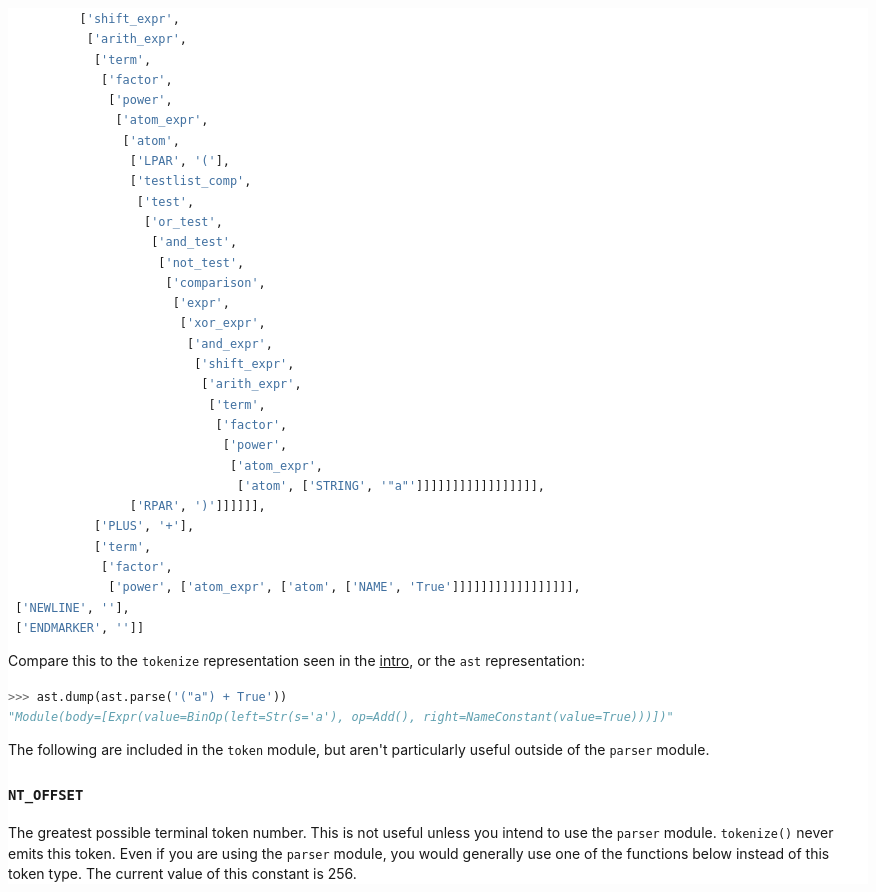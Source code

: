 ```py
          ['shift_expr',
           ['arith_expr',
            ['term',
             ['factor',
              ['power',
               ['atom_expr',
                ['atom',
                 ['LPAR', '('],
                 ['testlist_comp',
                  ['test',
                   ['or_test',
                    ['and_test',
                     ['not_test',
                      ['comparison',
                       ['expr',
                        ['xor_expr',
                         ['and_expr',
                          ['shift_expr',
                           ['arith_expr',
                            ['term',
                             ['factor',
                              ['power',
                               ['atom_expr',
                                ['atom', ['STRING', '"a"']]]]]]]]]]]]]]]]],
                 ['RPAR', ')']]]]]],
            ['PLUS', '+'],
            ['term',
             ['factor',
              ['power', ['atom_expr', ['atom', ['NAME', 'True']]]]]]]]]]]]]]]]],
 ['NEWLINE', ''],
 ['ENDMARKER', '']]

```

Compare this to the `tokenize` representation seen in the [intro](intro.html),
or the `ast` representation:

```py
>>> ast.dump(ast.parse('("a") + True'))
"Module(body=[Expr(value=BinOp(left=Str(s='a'), op=Add(), right=NameConstant(value=True)))])"

```

The following are included in the `token` module, but aren't particularly
useful outside of the `parser` module.

### `NT_OFFSET`

The greatest possible terminal token number. This is not useful unless you
intend to use the `parser` module. `tokenize()` never emits this token. Even
if you are using the `parser` module, you would generally use one of the
functions below instead of this token type. The current value of this constant
is 256.
